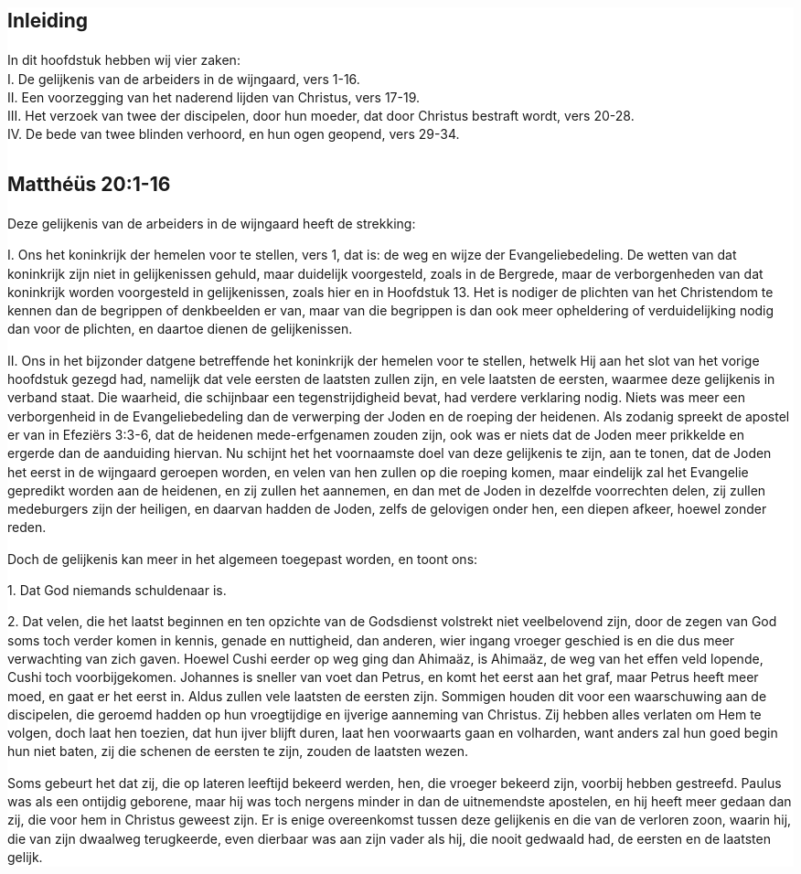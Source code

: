 ## Inleiding

In dit hoofdstuk hebben wij vier zaken:  
I. De gelijkenis van de arbeiders in de wijngaard, vers 1-16.  
II. Een voorzegging van het naderend lijden van Christus, vers 17-19.  
III. Het verzoek van twee der discipelen, door hun moeder, dat door Christus bestraft wordt, vers 20-28.  
IV. De bede van twee blinden verhoord, en hun ogen geopend, vers 29-34.  

## Matthéüs 20:1-16 

Deze gelijkenis van de arbeiders in de wijngaard heeft de strekking: 

I. Ons het koninkrijk der hemelen voor te stellen, vers 1, dat is: de weg en wijze der Evangeliebedeling. De wetten van dat koninkrijk zijn niet in gelijkenissen gehuld, maar duidelijk voorgesteld, zoals in de Bergrede, maar de verborgenheden van dat koninkrijk worden voorgesteld in gelijkenissen, zoals hier en in Hoofdstuk 13. Het is nodiger de plichten van het Christendom te kennen dan de begrippen of denkbeelden er van, maar van die begrippen is dan ook meer opheldering of verduidelijking nodig dan voor de plichten, en daartoe dienen de gelijkenissen. 

II. Ons in het bijzonder datgene betreffende het koninkrijk der hemelen voor te stellen, hetwelk Hij aan het slot van het vorige hoofdstuk gezegd had, namelijk dat vele eersten de laatsten zullen zijn, en vele laatsten de eersten, waarmee deze gelijkenis in verband staat. Die waarheid, die schijnbaar een tegenstrijdigheid bevat, had verdere verklaring nodig. Niets was meer een verborgenheid in de Evangeliebedeling dan de verwerping der Joden en de roeping der heidenen. Als zodanig spreekt de apostel er van in Efeziërs 3:3-6, dat de heidenen mede-erfgenamen zouden zijn, ook was er niets dat de Joden meer prikkelde en ergerde dan de aanduiding hiervan. Nu schijnt het het voornaamste doel van deze gelijkenis te zijn, aan te tonen, dat de Joden het eerst in de wijngaard geroepen worden, en velen van hen zullen op die roeping komen, maar eindelijk zal het Evangelie gepredikt worden aan de heidenen, en zij zullen het aannemen, en dan met de Joden in dezelfde voorrechten delen, zij zullen medeburgers zijn der heiligen, en daarvan hadden de Joden, zelfs de gelovigen onder hen, een diepen afkeer, hoewel zonder reden. 

Doch de gelijkenis kan meer in het algemeen toegepast worden, en toont ons: 

1\. Dat God niemands schuldenaar is. 

2\. Dat velen, die het laatst beginnen en ten opzichte van de Godsdienst volstrekt niet veelbelovend zijn, door de zegen van God soms toch verder komen in kennis, genade en nuttigheid, dan anderen, wier ingang vroeger geschied is en die dus meer verwachting van zich gaven. Hoewel Cushi eerder op weg ging dan Ahimaäz, is Ahimaäz, de weg van het effen veld lopende, Cushi toch voorbijgekomen. Johannes is sneller van voet dan Petrus, en komt het eerst aan het graf, maar Petrus heeft meer moed, en gaat er het eerst in. Aldus zullen vele laatsten de eersten zijn. Sommigen houden dit voor een waarschuwing aan de discipelen, die geroemd hadden op hun vroegtijdige en ijverige aanneming van Christus. Zij hebben alles verlaten om Hem te volgen, doch laat hen toezien, dat hun ijver blijft duren, laat hen voorwaarts gaan en volharden, want anders zal hun goed begin hun niet baten, zij die schenen de eersten te zijn, zouden de laatsten wezen. 

Soms gebeurt het dat zij, die op lateren leeftijd bekeerd werden, hen, die vroeger bekeerd zijn, voorbij hebben gestreefd. Paulus was als een ontijdig geborene, maar hij was toch nergens minder in dan de uitnemendste apostelen, en hij heeft meer gedaan dan zij, die voor hem in Christus geweest zijn. Er is enige overeenkomst tussen deze gelijkenis en die van de verloren zoon, waarin hij, die van zijn dwaalweg terugkeerde, even dierbaar was aan zijn vader als hij, die nooit gedwaald had, de eersten en de laatsten gelijk. 
